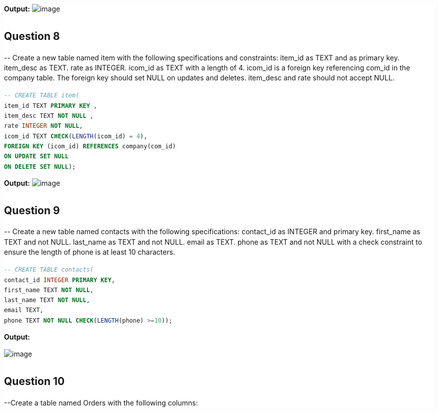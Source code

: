 **Output:**
![image](https://github.com/user-attachments/assets/6b8ce0f9-ec43-417c-94a5-71f46ca889d5)


**Question 8**
---
-- Create a new table named item with the following specifications and constraints:
item_id as TEXT and as primary key.
item_desc as TEXT.
rate as INTEGER.
icom_id as TEXT with a length of 4.
icom_id is a foreign key referencing com_id in the company table.
The foreign key should set NULL on updates and deletes.
item_desc and rate should not accept NULL.

```sql
-- CREATE TABLE item(
item_id TEXT PRIMARY KEY ,
item_desc TEXT NOT NULL ,
rate INTEGER NOT NULL,
icom_id TEXT CHECK(LENGTH(icom_id) = 4),
FOREIGN KEY (icom_id) REFERENCES company(com_id)
ON UPDATE SET NULL
ON DELETE SET NULL);
```

**Output:**
![image](https://github.com/user-attachments/assets/afa6297a-6262-4743-a25a-57bf4e0b06e2)


**Question 9**
---
-- Create a new table named contacts with the following specifications:
contact_id as INTEGER and primary key.
first_name as TEXT and not NULL.
last_name as TEXT and not NULL.
email as TEXT.
phone as TEXT and not NULL with a check constraint to ensure the length of phone is at least 10 characters.

```sql
-- CREATE TABLE contacts( 
contact_id INTEGER PRIMARY KEY,
first_name TEXT NOT NULL,
last_name TEXT NOT NULL,
email TEXT,
phone TEXT NOT NULL CHECK(LENGTH(phone) >=10));
```

**Output:**

![image](https://github.com/user-attachments/assets/faec38b6-2085-4cd5-85a8-ea3c65ca2f50)


**Question 10**
---
--Create a table named Orders with the following columns:
